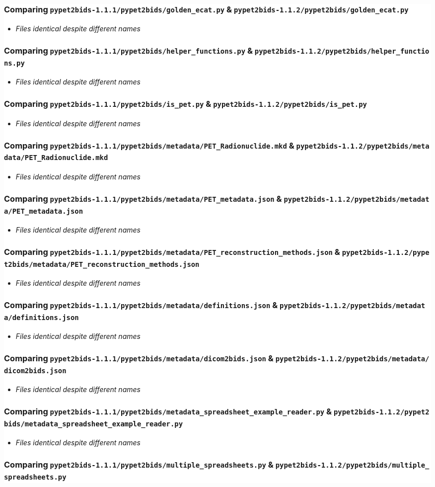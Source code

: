 ### Comparing `pypet2bids-1.1.1/pypet2bids/golden_ecat.py` & `pypet2bids-1.1.2/pypet2bids/golden_ecat.py`

 * *Files identical despite different names*

### Comparing `pypet2bids-1.1.1/pypet2bids/helper_functions.py` & `pypet2bids-1.1.2/pypet2bids/helper_functions.py`

 * *Files identical despite different names*

### Comparing `pypet2bids-1.1.1/pypet2bids/is_pet.py` & `pypet2bids-1.1.2/pypet2bids/is_pet.py`

 * *Files identical despite different names*

### Comparing `pypet2bids-1.1.1/pypet2bids/metadata/PET_Radionuclide.mkd` & `pypet2bids-1.1.2/pypet2bids/metadata/PET_Radionuclide.mkd`

 * *Files identical despite different names*

### Comparing `pypet2bids-1.1.1/pypet2bids/metadata/PET_metadata.json` & `pypet2bids-1.1.2/pypet2bids/metadata/PET_metadata.json`

 * *Files identical despite different names*

### Comparing `pypet2bids-1.1.1/pypet2bids/metadata/PET_reconstruction_methods.json` & `pypet2bids-1.1.2/pypet2bids/metadata/PET_reconstruction_methods.json`

 * *Files identical despite different names*

### Comparing `pypet2bids-1.1.1/pypet2bids/metadata/definitions.json` & `pypet2bids-1.1.2/pypet2bids/metadata/definitions.json`

 * *Files identical despite different names*

### Comparing `pypet2bids-1.1.1/pypet2bids/metadata/dicom2bids.json` & `pypet2bids-1.1.2/pypet2bids/metadata/dicom2bids.json`

 * *Files identical despite different names*

### Comparing `pypet2bids-1.1.1/pypet2bids/metadata_spreadsheet_example_reader.py` & `pypet2bids-1.1.2/pypet2bids/metadata_spreadsheet_example_reader.py`

 * *Files identical despite different names*

### Comparing `pypet2bids-1.1.1/pypet2bids/multiple_spreadsheets.py` & `pypet2bids-1.1.2/pypet2bids/multiple_spreadsheets.py`
